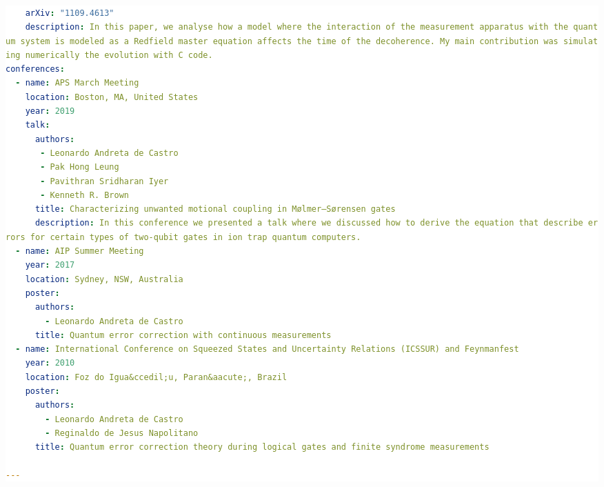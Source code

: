 ```yaml
    arXiv: "1109.4613"
    description: In this paper, we analyse how a model where the interaction of the measurement apparatus with the quantum system is modeled as a Redfield master equation affects the time of the decoherence. My main contribution was simulating numerically the evolution with C code.
conferences:
  - name: APS March Meeting
    location: Boston, MA, United States
    year: 2019
    talk:
      authors:
       - Leonardo Andreta de Castro
       - Pak Hong Leung
       - Pavithran Sridharan Iyer
       - Kenneth R. Brown
      title: Characterizing unwanted motional coupling in Mølmer–Sørensen gates
      description: In this conference we presented a talk where we discussed how to derive the equation that describe errors for certain types of two-qubit gates in ion trap quantum computers.
  - name: AIP Summer Meeting
    year: 2017
    location: Sydney, NSW, Australia
    poster:
      authors:
        - Leonardo Andreta de Castro
      title: Quantum error correction with continuous measurements
  - name: International Conference on Squeezed States and Uncertainty Relations (ICSSUR) and Feynmanfest
    year: 2010
    location: Foz do Igua&ccedil;u, Paran&aacute;, Brazil
    poster:
      authors:
        - Leonardo Andreta de Castro
        - Reginaldo de Jesus Napolitano
      title: Quantum error correction theory during logical gates and finite syndrome measurements

---
```

